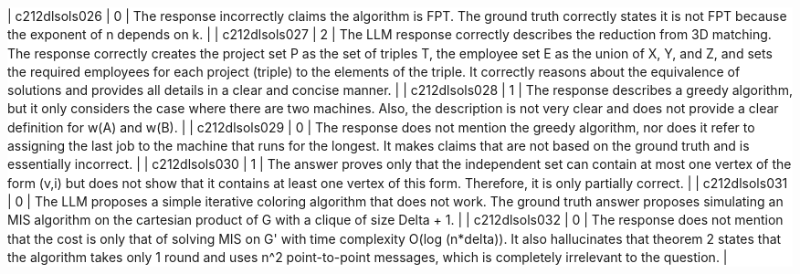 | c212dlsols026 | 0 | The response incorrectly claims the algorithm is FPT. The ground truth correctly states it is not FPT because the exponent of n depends on k. |
| c212dlsols027 | 2 | The LLM response correctly describes the reduction from 3D matching. The response correctly creates the project set P as the set of triples T, the employee set E as the union of X, Y, and Z, and sets the required employees for each project (triple) to the elements of the triple. It correctly reasons about the equivalence of solutions and provides all details in a clear and concise manner. |
| c212dlsols028 | 1 | The response describes a greedy algorithm, but it only considers the case where there are two machines. Also, the description is not very clear and does not provide a clear definition for w(A) and w(B). |
| c212dlsols029 | 0 | The response does not mention the greedy algorithm, nor does it refer to assigning the last job to the machine that runs for the longest. It makes claims that are not based on the ground truth and is essentially incorrect. |
| c212dlsols030 | 1 | The answer proves only that the independent set can contain at most one vertex of the form (v,i) but does not show that it contains at least one vertex of this form. Therefore, it is only partially correct. |
| c212dlsols031 | 0 | The LLM proposes a simple iterative coloring algorithm that does not work. The ground truth answer proposes simulating an MIS algorithm on the cartesian product of G with a clique of size Delta + 1. |
| c212dlsols032 | 0 | The response does not mention that the cost is only that of solving MIS on G' with time complexity O(log (n*delta)). It also hallucinates that theorem 2 states that the algorithm takes only 1 round and uses n^2 point-to-point messages, which is completely irrelevant to the question. |
